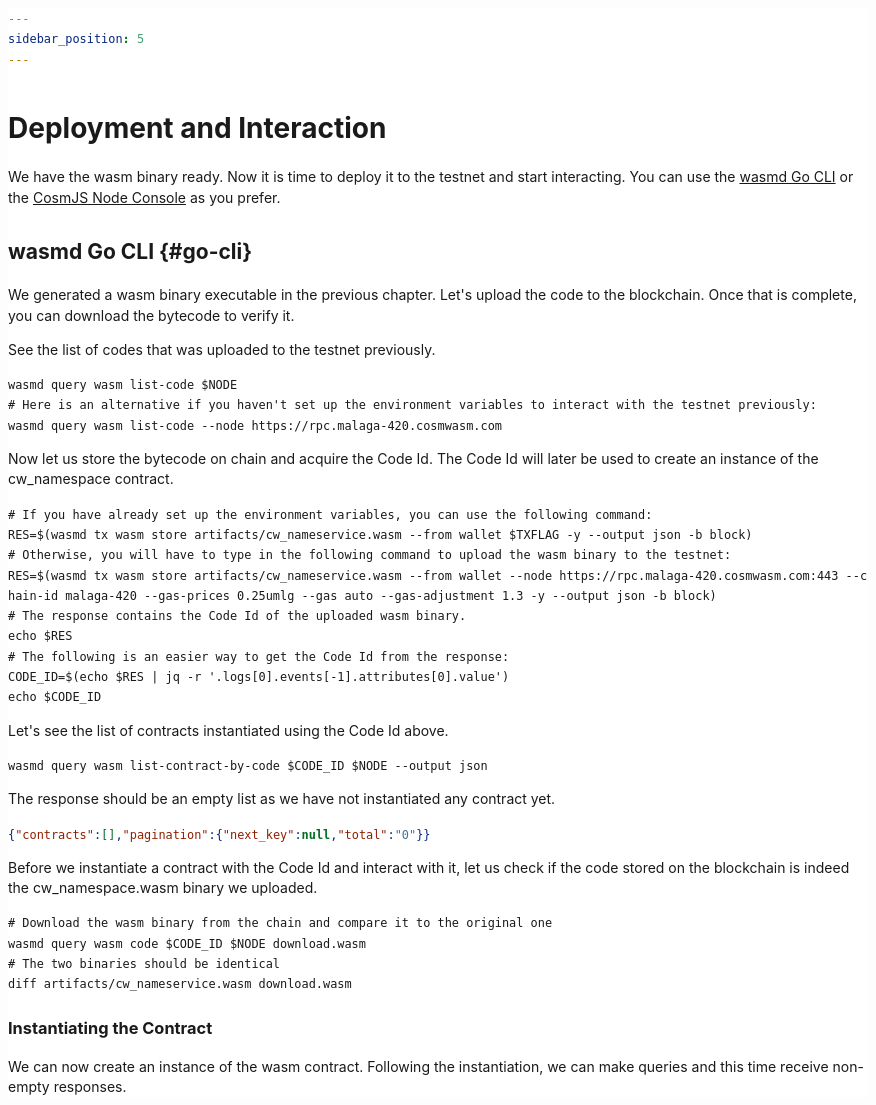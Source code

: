 ```yaml
---
sidebar_position: 5
---
```


# Deployment and Interaction

We have the wasm binary ready. Now it is time to deploy it to the testnet and start interacting. You can use the [wasmd Go CLI](#go-cli) or the [CosmJS Node Console](#node-console) as you prefer.

## wasmd Go CLI {#go-cli}

We generated a wasm binary executable in the previous chapter. Let's upload the code to the blockchain. Once that is complete, you can download the bytecode to verify it.

See the list of codes that was uploaded to the testnet previously.
```shell
wasmd query wasm list-code $NODE
# Here is an alternative if you haven't set up the environment variables to interact with the testnet previously:
wasmd query wasm list-code --node https://rpc.malaga-420.cosmwasm.com
```
Now let us store the bytecode on chain and acquire the Code Id. The Code Id will later be used to create an instance of the cw_namespace contract.
```shell
# If you have already set up the environment variables, you can use the following command:
RES=$(wasmd tx wasm store artifacts/cw_nameservice.wasm --from wallet $TXFLAG -y --output json -b block)
# Otherwise, you will have to type in the following command to upload the wasm binary to the testnet:
RES=$(wasmd tx wasm store artifacts/cw_nameservice.wasm --from wallet --node https://rpc.malaga-420.cosmwasm.com:443 --chain-id malaga-420 --gas-prices 0.25umlg --gas auto --gas-adjustment 1.3 -y --output json -b block)
# The response contains the Code Id of the uploaded wasm binary.
echo $RES
# The following is an easier way to get the Code Id from the response:
CODE_ID=$(echo $RES | jq -r '.logs[0].events[-1].attributes[0].value')
echo $CODE_ID
```
Let's see the list of contracts instantiated using the Code Id above. 
```shell
wasmd query wasm list-contract-by-code $CODE_ID $NODE --output json
```
The response should be an empty list as we have not instantiated any contract yet.
```json
{"contracts":[],"pagination":{"next_key":null,"total":"0"}}
```
Before we instantiate a contract with the Code Id and interact with it, let us check if the code stored on the blockchain is indeed the cw_namespace.wasm binary we uploaded.
```shell
# Download the wasm binary from the chain and compare it to the original one
wasmd query wasm code $CODE_ID $NODE download.wasm
# The two binaries should be identical
diff artifacts/cw_nameservice.wasm download.wasm
```
### Instantiating the Contract
We can now create an instance of the wasm contract. Following the instantiation, we can make queries and this time receive non-empty responses.
